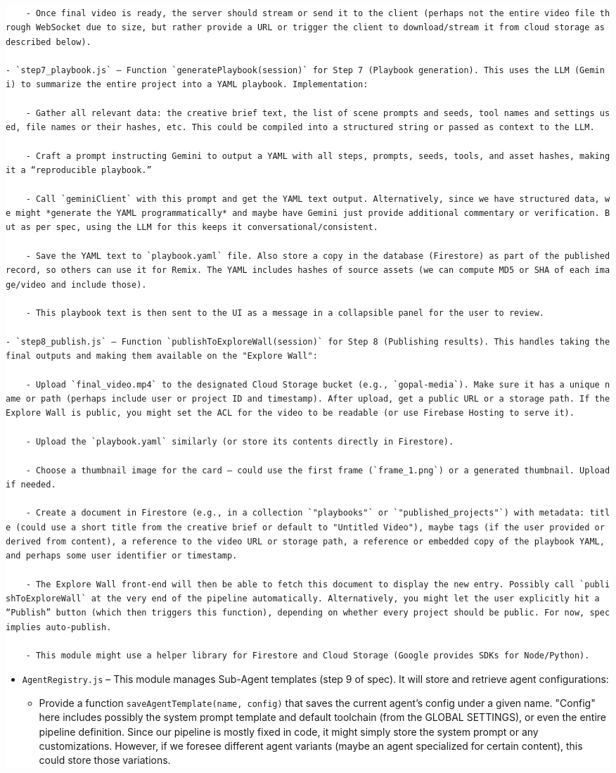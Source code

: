         - Once final video is ready, the server should stream or send it to the client (perhaps not the entire video file through WebSocket due to size, but rather provide a URL or trigger the client to download/stream it from cloud storage as described below).

    - `step7_playbook.js` – Function `generatePlaybook(session)` for Step 7 (Playbook generation). This uses the LLM (Gemini) to summarize the entire project into a YAML playbook. Implementation:

        - Gather all relevant data: the creative brief text, the list of scene prompts and seeds, tool names and settings used, file names or their hashes, etc. This could be compiled into a structured string or passed as context to the LLM.

        - Craft a prompt instructing Gemini to output a YAML with all steps, prompts, seeds, tools, and asset hashes, making it a “reproducible playbook.”

        - Call `geminiClient` with this prompt and get the YAML text output. Alternatively, since we have structured data, we might *generate the YAML programmatically* and maybe have Gemini just provide additional commentary or verification. But as per spec, using the LLM for this keeps it conversational/consistent.

        - Save the YAML text to `playbook.yaml` file. Also store a copy in the database (Firestore) as part of the published record, so others can use it for Remix. The YAML includes hashes of source assets (we can compute MD5 or SHA of each image/video and include those).

        - This playbook text is then sent to the UI as a message in a collapsible panel for the user to review.

    - `step8_publish.js` – Function `publishToExploreWall(session)` for Step 8 (Publishing results). This handles taking the final outputs and making them available on the "Explore Wall":

        - Upload `final_video.mp4` to the designated Cloud Storage bucket (e.g., `gopal-media`). Make sure it has a unique name or path (perhaps include user or project ID and timestamp). After upload, get a public URL or a storage path. If the Explore Wall is public, you might set the ACL for the video to be readable (or use Firebase Hosting to serve it).

        - Upload the `playbook.yaml` similarly (or store its contents directly in Firestore).

        - Choose a thumbnail image for the card – could use the first frame (`frame_1.png`) or a generated thumbnail. Upload if needed.

        - Create a document in Firestore (e.g., in a collection `"playbooks"` or `"published_projects"`) with metadata: title (could use a short title from the creative brief or default to "Untitled Video"), maybe tags (if the user provided or derived from content), a reference to the video URL or storage path, a reference or embedded copy of the playbook YAML, and perhaps some user identifier or timestamp.

        - The Explore Wall front-end will then be able to fetch this document to display the new entry. Possibly call `publishToExploreWall` at the very end of the pipeline automatically. Alternatively, you might let the user explicitly hit a “Publish” button (which then triggers this function), depending on whether every project should be public. For now, spec implies auto-publish.

        - This module might use a helper library for Firestore and Cloud Storage (Google provides SDKs for Node/Python).

- `AgentRegistry.js` – This module manages Sub-Agent templates (step 9 of spec). It will store and retrieve agent configurations:

    - Provide a function `saveAgentTemplate(name, config)` that saves the current agent’s config under a given name. "Config" here includes possibly the system prompt template and default toolchain (from the GLOBAL SETTINGS), or even the entire pipeline definition. Since our pipeline is mostly fixed in code, it might simply store the system prompt or any customizations. However, if we foresee different agent variants (maybe an agent specialized for certain content), this could store those variations.

